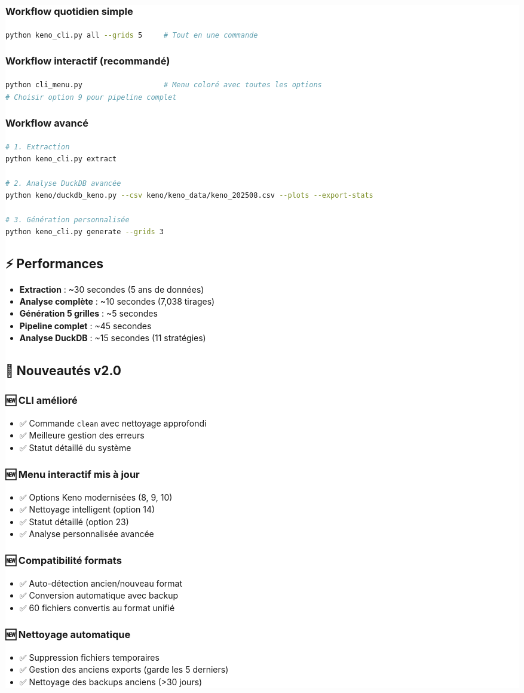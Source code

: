 ### Workflow quotidien simple
```bash
python keno_cli.py all --grids 5     # Tout en une commande
```

### Workflow interactif (recommandé)
```bash
python cli_menu.py                   # Menu coloré avec toutes les options
# Choisir option 9 pour pipeline complet
```

### Workflow avancé
```bash
# 1. Extraction
python keno_cli.py extract

# 2. Analyse DuckDB avancée
python keno/duckdb_keno.py --csv keno/keno_data/keno_202508.csv --plots --export-stats

# 3. Génération personnalisée
python keno_cli.py generate --grids 3
```

## ⚡ Performances

- **Extraction** : ~30 secondes (5 ans de données)
- **Analyse complète** : ~10 secondes (7,038 tirages)
- **Génération 5 grilles** : ~5 secondes
- **Pipeline complet** : ~45 secondes
- **Analyse DuckDB** : ~15 secondes (11 stratégies)

## 📝 Nouveautés v2.0

### 🆕 CLI amélioré
- ✅ Commande `clean` avec nettoyage approfondi
- ✅ Meilleure gestion des erreurs
- ✅ Statut détaillé du système

### 🆕 Menu interactif mis à jour
- ✅ Options Keno modernisées (8, 9, 10)
- ✅ Nettoyage intelligent (option 14)
- ✅ Statut détaillé (option 23)
- ✅ Analyse personnalisée avancée

### 🆕 Compatibilité formats
- ✅ Auto-détection ancien/nouveau format
- ✅ Conversion automatique avec backup
- ✅ 60 fichiers convertis au format unifié

### 🆕 Nettoyage automatique
- ✅ Suppression fichiers temporaires
- ✅ Gestion des anciens exports (garde les 5 derniers)
- ✅ Nettoyage des backups anciens (>30 jours)
